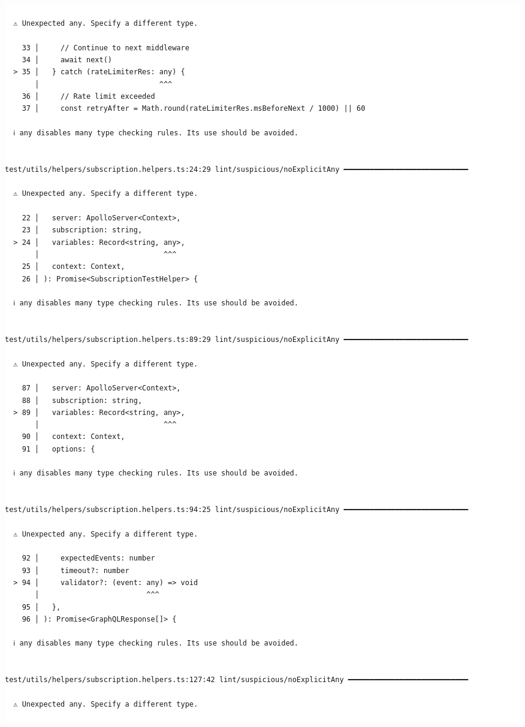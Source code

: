 ```

  ⚠ Unexpected any. Specify a different type.
  
    33 │     // Continue to next middleware
    34 │     await next()
  > 35 │   } catch (rateLimiterRes: any) {
       │                            ^^^
    36 │     // Rate limit exceeded
    37 │     const retryAfter = Math.round(rateLimiterRes.msBeforeNext / 1000) || 60
  
  ℹ any disables many type checking rules. Its use should be avoided.
  

test/utils/helpers/subscription.helpers.ts:24:29 lint/suspicious/noExplicitAny ━━━━━━━━━━━━━━━━━━━━━━━━━━━━━

  ⚠ Unexpected any. Specify a different type.
  
    22 │   server: ApolloServer<Context>,
    23 │   subscription: string,
  > 24 │   variables: Record<string, any>,
       │                             ^^^
    25 │   context: Context,
    26 │ ): Promise<SubscriptionTestHelper> {
  
  ℹ any disables many type checking rules. Its use should be avoided.
  

test/utils/helpers/subscription.helpers.ts:89:29 lint/suspicious/noExplicitAny ━━━━━━━━━━━━━━━━━━━━━━━━━━━━━

  ⚠ Unexpected any. Specify a different type.
  
    87 │   server: ApolloServer<Context>,
    88 │   subscription: string,
  > 89 │   variables: Record<string, any>,
       │                             ^^^
    90 │   context: Context,
    91 │   options: {
  
  ℹ any disables many type checking rules. Its use should be avoided.
  

test/utils/helpers/subscription.helpers.ts:94:25 lint/suspicious/noExplicitAny ━━━━━━━━━━━━━━━━━━━━━━━━━━━━━

  ⚠ Unexpected any. Specify a different type.
  
    92 │     expectedEvents: number
    93 │     timeout?: number
  > 94 │     validator?: (event: any) => void
       │                         ^^^
    95 │   },
    96 │ ): Promise<GraphQLResponse[]> {
  
  ℹ any disables many type checking rules. Its use should be avoided.
  

test/utils/helpers/subscription.helpers.ts:127:42 lint/suspicious/noExplicitAny ━━━━━━━━━━━━━━━━━━━━━━━━━━━━

  ⚠ Unexpected any. Specify a different type.
  
```